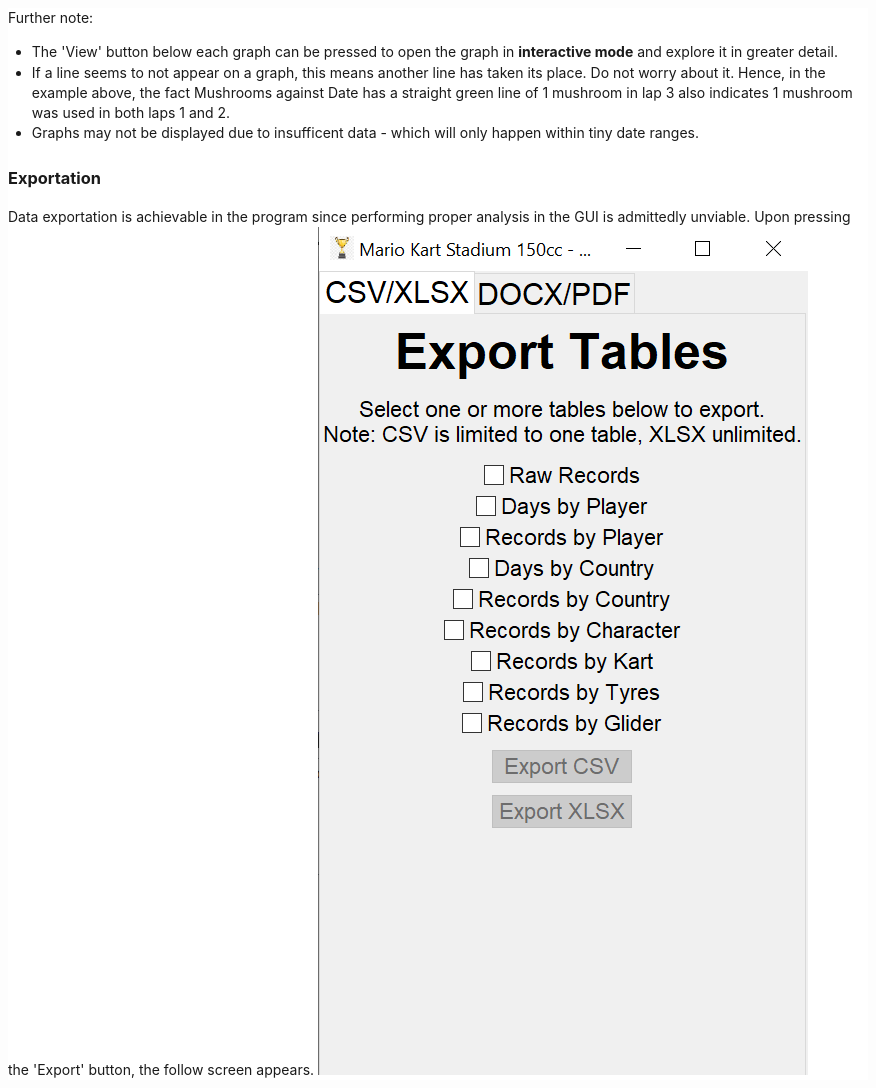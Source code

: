 Further note:
-  The 'View' button below each graph can be pressed to open the graph in **interactive mode** and explore it in greater detail.
- If a line seems to not appear on a graph, this means another line has taken its place. Do not worry about it. Hence, in the example above, the fact Mushrooms against Date has a straight green line of 1 mushroom in lap 3 also indicates 1 mushroom was used in both laps 1 and 2.
- Graphs may not be displayed due to insufficent data - which will only happen within tiny date ranges.

### Exportation
Data exportation is achievable in the program since performing proper analysis in the GUI is admittedly unviable. Upon pressing the 'Export' button, the follow screen appears.
<img src="gui_images/course_cc_export_table.PNG">
